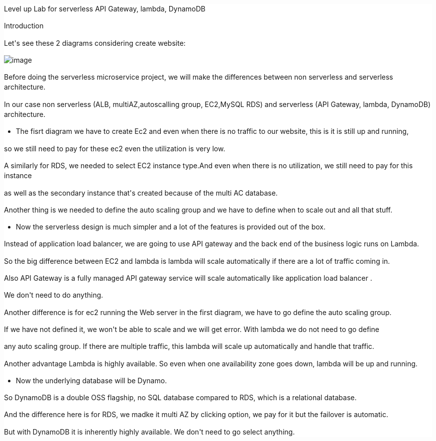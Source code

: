Level up Lab for serverless API Gateway, lambda, DynamoDB

Introduction

Let's see these 2 diagrams considering create website:

![image](https://github.com/felixdagnon/Serverless-lab/assets/91665833/8f9ba5b1-7e7c-4aaa-aa18-97d496d421a8)

Before doing the serverless microservice project, we will make the differences between non serverless and serverless architecture.

In our case non serverless (ALB, multiAZ,autoscalling group, EC2,MySQL RDS) and serverless (API Gateway, lambda, DynamoDB) architecture.

- The fisrt diagram we have to create Ec2 and even when there is no traffic to our website, this is it is still up and running, 

so we still need to pay for these ec2 even the utilization is very low.

A similarly for RDS, we needed to select EC2 instance type.And even when there is no utilization, we still need to pay for this instance 

as well as the secondary instance that's created because of the multi AC database.

Another thing is we needed to define the auto scaling group and we have to define when to scale out and all that stuff.

- Now the serverless design is much simpler and a lot of the features is provided out of the box.

Instead of application load balancer,  we are going to use API gateway and the back end of the business logic runs on Lambda.

So the big difference between EC2 and lambda is lambda will scale automatically if there are a lot of traffic coming in.

Also API Gateway is a fully managed API gateway service will scale automatically like application load balancer .

We don't need to do anything.

Another difference is for ec2 running the Web server in the first diagram, we have to go define the auto scaling group.

If we have not defined it, we won't be able to scale and we will get error. With lambda we do not need to go define

any auto scaling group. If there are multiple traffic, this lambda will scale up automatically and handle that traffic.

Another advantage Lambda is highly available. So even when one availability zone goes down, lambda will be up and running.

- Now the underlying database will be Dynamo.

So DynamoDB is a double OSS flagship, no SQL database compared to RDS, which is a relational database.

And the difference here is for RDS, we madke it multi AZ by clicking option, we pay for it but the failover is automatic.

But with DynamoDB it is inherently highly available. We don't need to go select anything.
